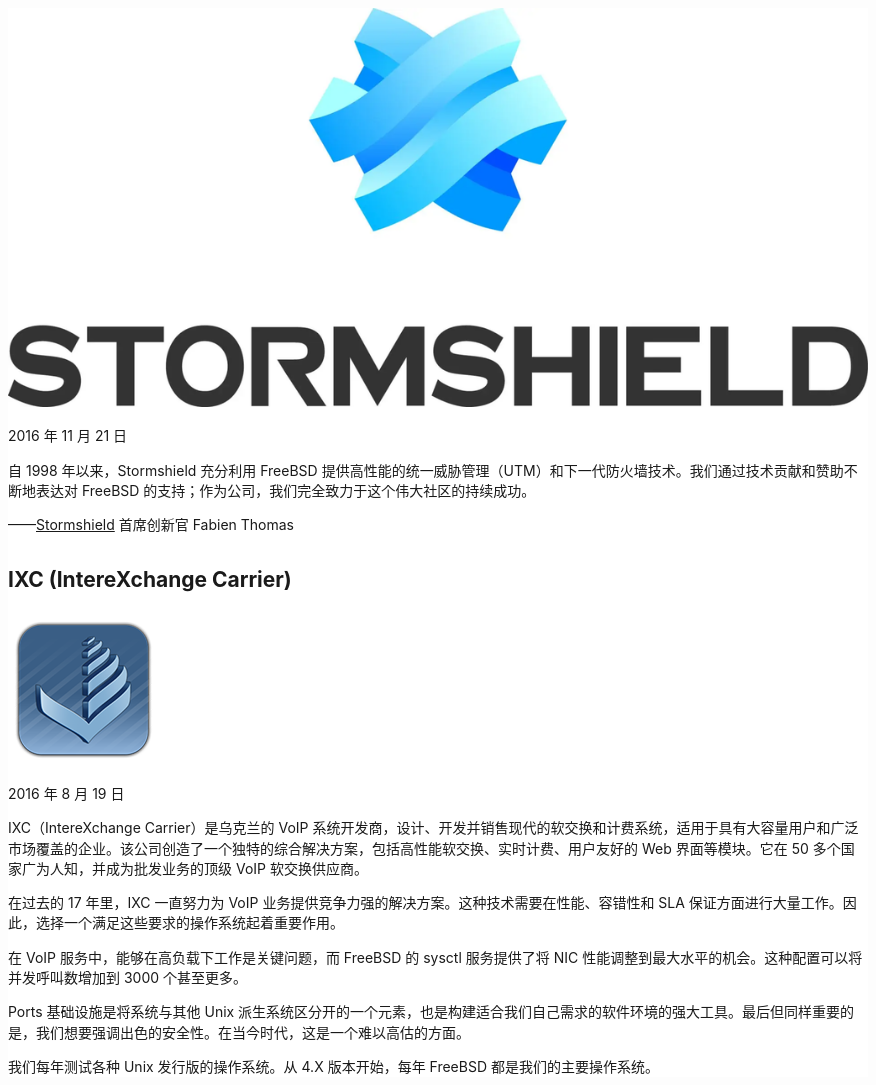 ![Stormshield](../.gitbook/assets/Stormshield.png) 

2016 年 11 月 21 日

自 1998 年以来，Stormshield 充分利用 FreeBSD 提供高性能的统一威胁管理（UTM）和下一代防火墙技术。我们通过技术贡献和赞助不断地表达对 FreeBSD 的支持；作为公司，我们完全致力于这个伟大社区的持续成功。

——[Stormshield](https://www.stormshield.eu/) 首席创新官 Fabien Thomas

## IXC (IntereXchange Carrier)
![IXC](../.gitbook/assets/IXC.png) 

2016 年 8 月 19 日

IXC（IntereXchange Carrier）是乌克兰的 VoIP 系统开发商，设计、开发并销售现代的软交换和计费系统，适用于具有大容量用户和广泛市场覆盖的企业。该公司创造了一个独特的综合解决方案，包括高性能软交换、实时计费、用户友好的 Web 界面等模块。它在 50 多个国家广为人知，并成为批发业务的顶级 VoIP 软交换供应商。

在过去的 17 年里，IXC 一直努力为 VoIP 业务提供竞争力强的解决方案。这种技术需要在性能、容错性和 SLA 保证方面进行大量工作。因此，选择一个满足这些要求的操作系统起着重要作用。

在 VoIP 服务中，能够在高负载下工作是关键问题，而 FreeBSD 的 sysctl 服务提供了将 NIC 性能调整到最大水平的机会。这种配置可以将并发呼叫数增加到 3000 个甚至更多。

Ports 基础设施是将系统与其他 Unix 派生系统区分开的一个元素，也是构建适合我们自己需求的软件环境的强大工具。最后但同样重要的是，我们想要强调出色的安全性。在当今时代，这是一个难以高估的方面。

我们每年测试各种 Unix 发行版的操作系统。从 4.X 版本开始，每年 FreeBSD 都是我们的主要操作系统。
